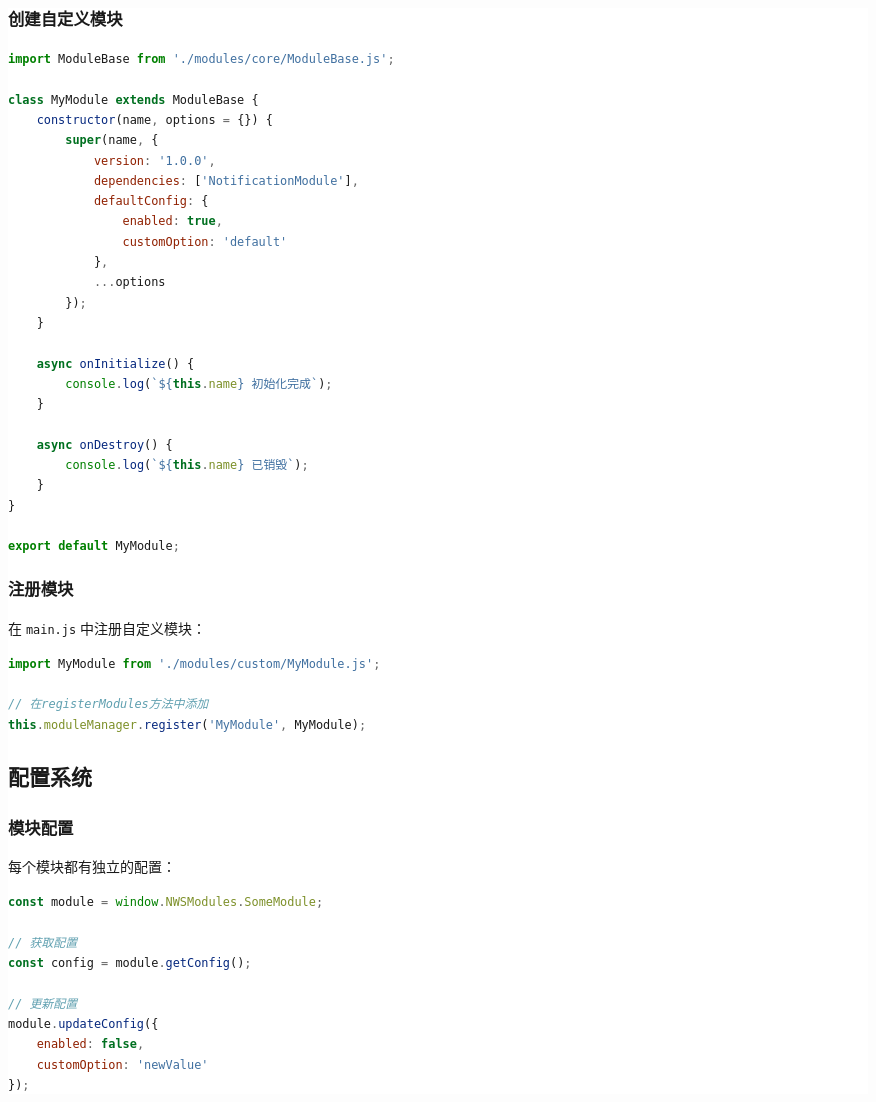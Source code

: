 ### 创建自定义模块

```javascript
import ModuleBase from './modules/core/ModuleBase.js';

class MyModule extends ModuleBase {
    constructor(name, options = {}) {
        super(name, {
            version: '1.0.0',
            dependencies: ['NotificationModule'],
            defaultConfig: {
                enabled: true,
                customOption: 'default'
            },
            ...options
        });
    }

    async onInitialize() {
        console.log(`${this.name} 初始化完成`);
    }

    async onDestroy() {
        console.log(`${this.name} 已销毁`);
    }
}

export default MyModule;
```

### 注册模块

在 `main.js` 中注册自定义模块：

```javascript
import MyModule from './modules/custom/MyModule.js';

// 在registerModules方法中添加
this.moduleManager.register('MyModule', MyModule);
```

## 配置系统

### 模块配置

每个模块都有独立的配置：

```javascript
const module = window.NWSModules.SomeModule;

// 获取配置
const config = module.getConfig();

// 更新配置
module.updateConfig({
    enabled: false,
    customOption: 'newValue'
});
```

